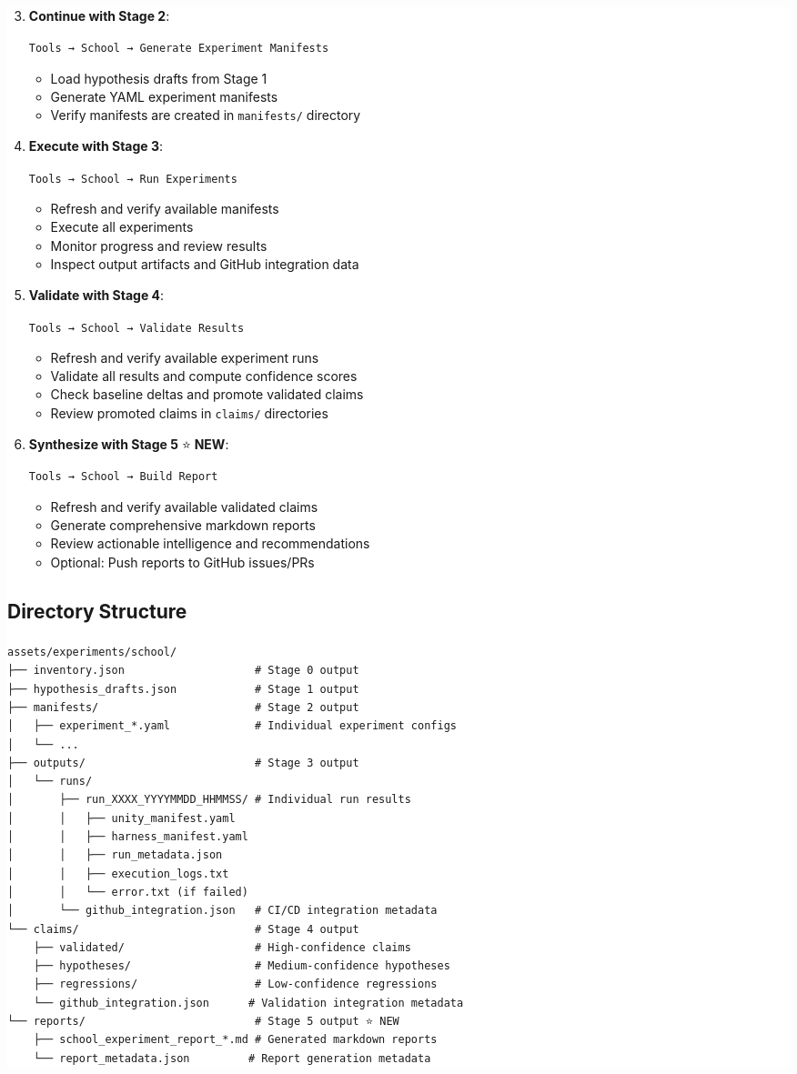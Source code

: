 3. **Continue with Stage 2**:
   ```
   Tools → School → Generate Experiment Manifests
   ```
   - Load hypothesis drafts from Stage 1
   - Generate YAML experiment manifests
   - Verify manifests are created in `manifests/` directory

4. **Execute with Stage 3**:
   ```
   Tools → School → Run Experiments
   ```
   - Refresh and verify available manifests
   - Execute all experiments
   - Monitor progress and review results
   - Inspect output artifacts and GitHub integration data

5. **Validate with Stage 4**:
   ```
   Tools → School → Validate Results
   ```
   - Refresh and verify available experiment runs
   - Validate all results and compute confidence scores
   - Check baseline deltas and promote validated claims
   - Review promoted claims in `claims/` directories

6. **Synthesize with Stage 5** ⭐ **NEW**:
   ```
   Tools → School → Build Report
   ```
   - Refresh and verify available validated claims
   - Generate comprehensive markdown reports
   - Review actionable intelligence and recommendations
   - Optional: Push reports to GitHub issues/PRs

## Directory Structure

```
assets/experiments/school/
├── inventory.json                    # Stage 0 output
├── hypothesis_drafts.json            # Stage 1 output
├── manifests/                        # Stage 2 output
│   ├── experiment_*.yaml             # Individual experiment configs
│   └── ...
├── outputs/                          # Stage 3 output
│   └── runs/
│       ├── run_XXXX_YYYYMMDD_HHMMSS/ # Individual run results
│       │   ├── unity_manifest.yaml
│       │   ├── harness_manifest.yaml
│       │   ├── run_metadata.json
│       │   ├── execution_logs.txt
│       │   └── error.txt (if failed)
│       └── github_integration.json   # CI/CD integration metadata
└── claims/                           # Stage 4 output
    ├── validated/                    # High-confidence claims
    ├── hypotheses/                   # Medium-confidence hypotheses
    ├── regressions/                  # Low-confidence regressions
    └── github_integration.json      # Validation integration metadata
└── reports/                          # Stage 5 output ⭐ NEW
    ├── school_experiment_report_*.md # Generated markdown reports
    └── report_metadata.json         # Report generation metadata
```
